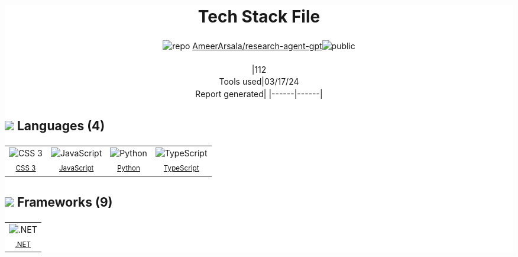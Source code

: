 
<div align="center">

# Tech Stack File
![](https://img.stackshare.io/repo.svg "repo") [AmeerArsala/research-agent-gpt](https://github.com/AmeerArsala/research-agent-gpt)![](https://img.stackshare.io/public_badge.svg "public")
<br/><br/>
|112<br/>Tools used|03/17/24 <br/>Report generated|
|------|------|
</div>

## <img src='https://img.stackshare.io/languages.svg'/> Languages (4)
<table><tr>
  <td align='center'>
  <img width='36' height='36' src='https://img.stackshare.io/service/6727/css.png' alt='CSS 3'>
  <br>
  <sub><a href="https://developer.mozilla.org/en-US/docs/Web/CSS/CSS3">CSS 3</a></sub>
  <br>
  <sub></sub>
</td>

<td align='center'>
  <img width='36' height='36' src='https://img.stackshare.io/service/1209/javascript.jpeg' alt='JavaScript'>
  <br>
  <sub><a href="https://developer.mozilla.org/en-US/docs/Web/JavaScript">JavaScript</a></sub>
  <br>
  <sub></sub>
</td>

<td align='center'>
  <img width='36' height='36' src='https://img.stackshare.io/service/993/pUBY5pVj.png' alt='Python'>
  <br>
  <sub><a href="https://www.python.org">Python</a></sub>
  <br>
  <sub></sub>
</td>

<td align='center'>
  <img width='36' height='36' src='https://img.stackshare.io/service/1612/bynNY5dJ.jpg' alt='TypeScript'>
  <br>
  <sub><a href="http://www.typescriptlang.org">TypeScript</a></sub>
  <br>
  <sub></sub>
</td>

</tr>
</table>

## <img src='https://img.stackshare.io/frameworks.svg'/> Frameworks (9)
<table><tr>
  <td align='center'>
  <img width='36' height='36' src='https://img.stackshare.io/service/1014/IoPy1dce_400x400.png' alt='.NET'>
  <br>
  <sub><a href="http://www.microsoft.com/net/">.NET</a></sub>
  <br>
  <sub></sub>
</td>
